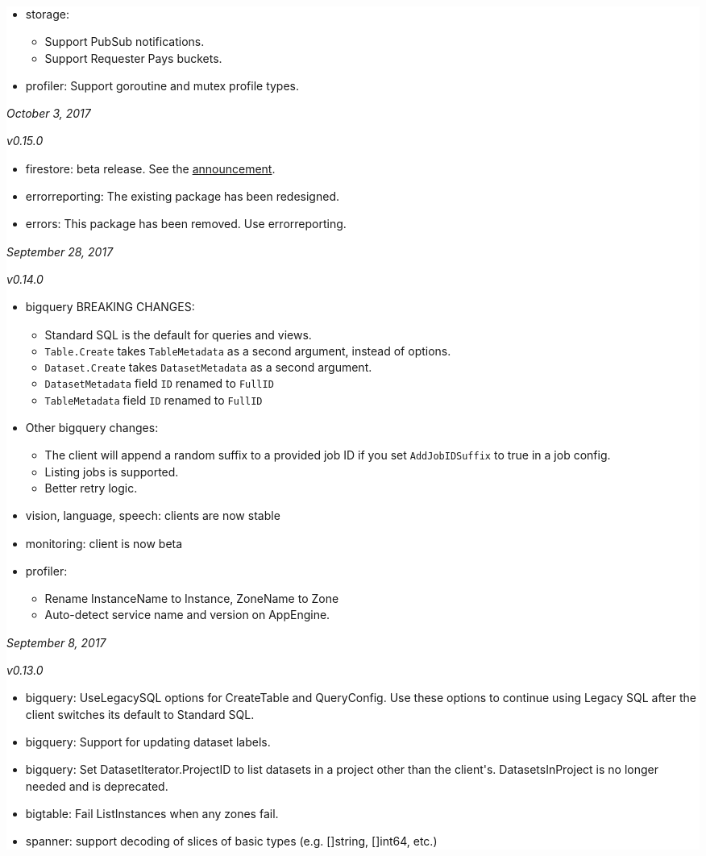 - storage:
  - Support PubSub notifications.
  - Support Requester Pays buckets.

- profiler: Support goroutine and mutex profile types.


_October 3, 2017_

*v0.15.0*

- firestore: beta release. See the
  [announcement](https://firebase.googleblog.com/2017/10/introducing-cloud-firestore.html).

- errorreporting: The existing package has been redesigned.

- errors: This package has been removed. Use errorreporting.


_September 28, 2017_

*v0.14.0*

- bigquery BREAKING CHANGES:
  - Standard SQL is the default for queries and views.
  - `Table.Create` takes `TableMetadata` as a second argument, instead of
    options.
  - `Dataset.Create` takes `DatasetMetadata` as a second argument.
  - `DatasetMetadata` field `ID` renamed to `FullID`
  - `TableMetadata` field `ID` renamed to `FullID`

- Other bigquery changes:
  - The client will append a random suffix to a provided job ID if you set
    `AddJobIDSuffix` to true in a job config.
  - Listing jobs is supported.
  - Better retry logic.

- vision, language, speech: clients are now stable

- monitoring: client is now beta

- profiler:
  - Rename InstanceName to Instance, ZoneName to Zone
  - Auto-detect service name and version on AppEngine.

_September 8, 2017_

*v0.13.0*

- bigquery: UseLegacySQL options for CreateTable and QueryConfig. Use these
  options to continue using Legacy SQL after the client switches its default
  to Standard SQL.

- bigquery: Support for updating dataset labels.

- bigquery: Set DatasetIterator.ProjectID to list datasets in a project other
  than the client's. DatasetsInProject is no longer needed and is deprecated.

- bigtable: Fail ListInstances when any zones fail.

- spanner: support decoding of slices of basic types (e.g. []string, []int64,
  etc.)

